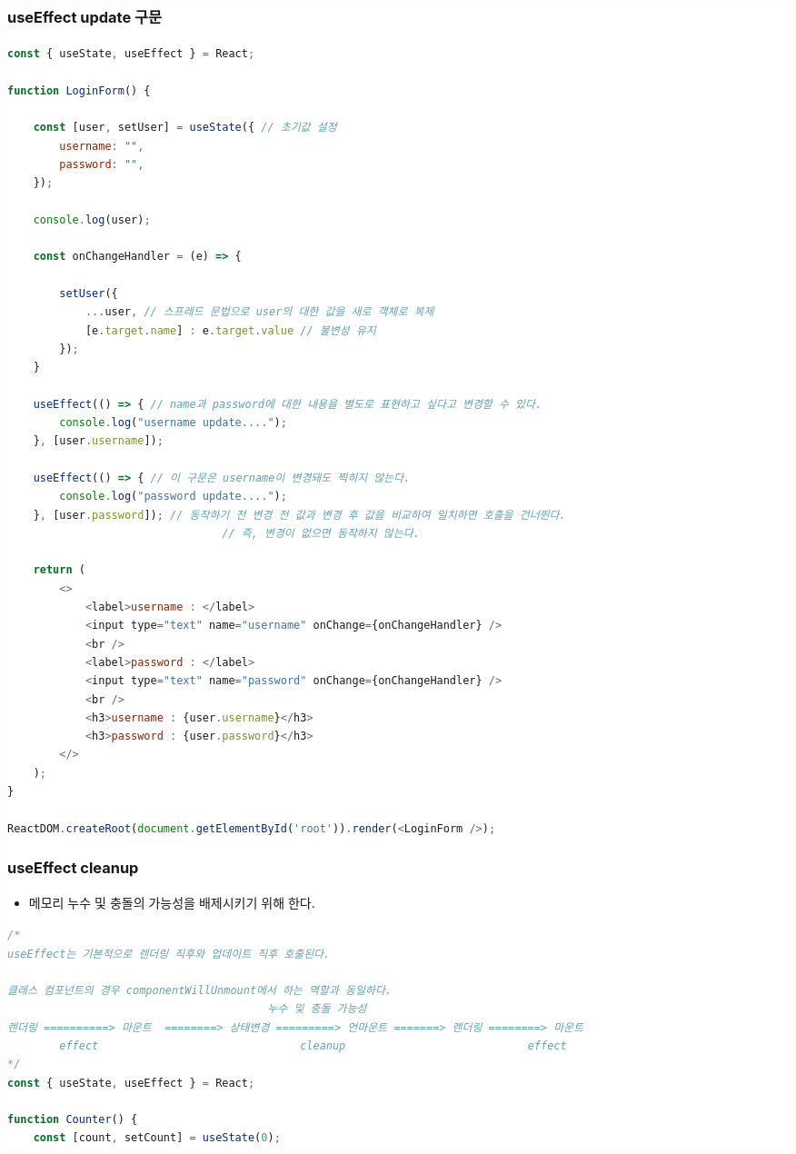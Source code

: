 ### useEffect update 구문
``` javascript
const { useState, useEffect } = React;
    
function LoginForm() {

    const [user, setUser] = useState({ // 초기값 설정
        username: "",
        password: "",
    });

    console.log(user);

    const onChangeHandler = (e) => {
        
        setUser({
            ...user, // 스프레드 문법으로 user의 대한 값을 새로 객체로 복제
            [e.target.name] : e.target.value // 불변성 유지
        });
    }

    useEffect(() => { // name과 password에 대한 내용을 별도로 표현하고 싶다고 변경할 수 있다.
        console.log("username update....");
    }, [user.username]);

    useEffect(() => { // 이 구문은 username이 변경돼도 찍히지 않는다.
        console.log("password update....");
    }, [user.password]); // 동작하기 전 변경 전 값과 변경 후 값을 비교하여 일치하면 호출을 건너뛴다.
                                 // 즉, 변경이 없으면 동작하지 않는다.

    return (
        <>
            <label>username : </label>
            <input type="text" name="username" onChange={onChangeHandler} />
            <br />
            <label>password : </label>
            <input type="text" name="password" onChange={onChangeHandler} />
            <br />
            <h3>username : {user.username}</h3>
            <h3>password : {user.password}</h3>
        </>
    );
}

ReactDOM.createRoot(document.getElementById('root')).render(<LoginForm />);
```

### useEffect cleanup
- 메모리 누수 및 충돌의 가능성을 배제시키기 위해 한다.
```javascript
/* 
useEffect는 기본적으로 렌더링 직후와 업데이트 직후 호출된다.

클래스 컴포넌트의 경우 componentWillUnmount에서 하는 역할과 동일하다.
                                        누수 및 충돌 가능성
렌더링 ==========> 마운트  ========> 상태변경 =========> 언마운트 =======> 렌더링 ========> 마운트
        effect                               cleanup                            effect
*/    
const { useState, useEffect } = React;

function Counter() {
    const [count, setCount] = useState(0);

```